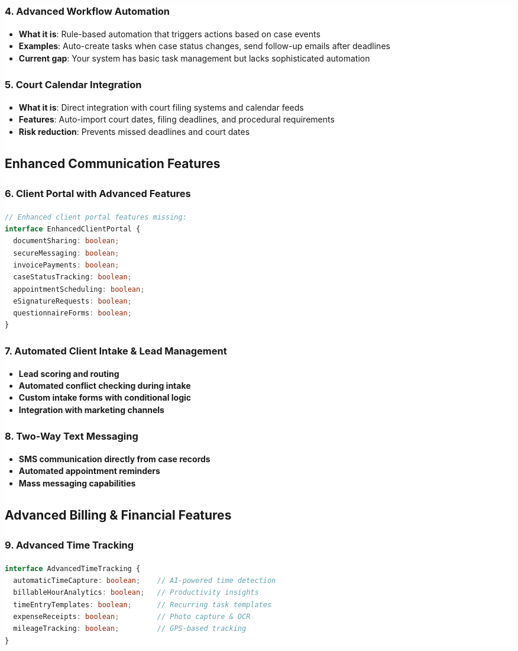 ### 4. **Advanced Workflow Automation**
- **What it is**: Rule-based automation that triggers actions based on case events
- **Examples**: Auto-create tasks when case status changes, send follow-up emails after deadlines
- **Current gap**: Your system has basic task management but lacks sophisticated automation

### 5. **Court Calendar Integration**
- **What it is**: Direct integration with court filing systems and calendar feeds
- **Features**: Auto-import court dates, filing deadlines, and procedural requirements
- **Risk reduction**: Prevents missed deadlines and court dates

## **Enhanced Communication Features**

### 6. **Client Portal with Advanced Features**
```typescript
// Enhanced client portal features missing:
interface EnhancedClientPortal {
  documentSharing: boolean;
  secureMessaging: boolean;
  invoicePayments: boolean;
  caseStatusTracking: boolean;
  appointmentScheduling: boolean;
  eSignatureRequests: boolean;
  questionnaireForms: boolean;
}
```

### 7. **Automated Client Intake & Lead Management**
- **Lead scoring and routing**
- **Automated conflict checking during intake**
- **Custom intake forms with conditional logic**
- **Integration with marketing channels**

### 8. **Two-Way Text Messaging**
- **SMS communication directly from case records**
- **Automated appointment reminders**
- **Mass messaging capabilities**

## **Advanced Billing & Financial Features**

### 9. **Advanced Time Tracking**
```typescript
interface AdvancedTimeTracking {
  automaticTimeCapture: boolean;    // AI-powered time detection
  billableHourAnalytics: boolean;   // Productivity insights
  timeEntryTemplates: boolean;      // Recurring task templates
  expenseReceipts: boolean;         // Photo capture & OCR
  mileageTracking: boolean;         // GPS-based tracking
}
```
